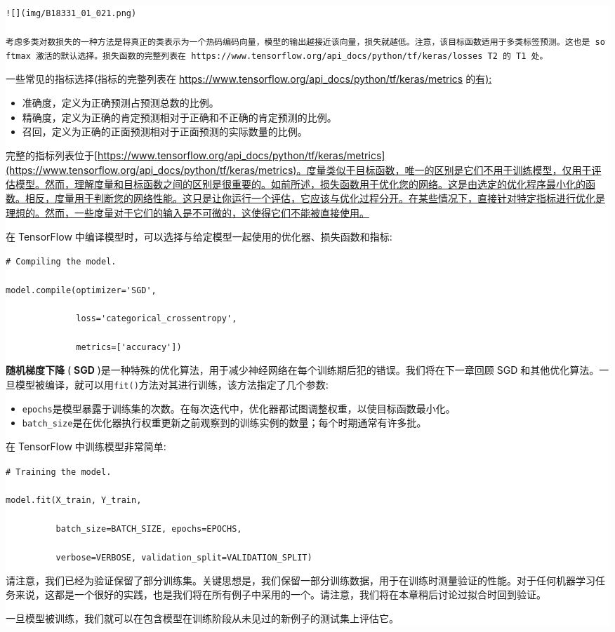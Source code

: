     ![](img/B18331_01_021.png)

    考虑多类对数损失的一种方法是将真正的类表示为一个热码编码向量，模型的输出越接近该向量，损失就越低。注意，该目标函数适用于多类标签预测。这也是 softmax 激活的默认选择。损失函数的完整列表在 https://www.tensorflow.org/api_docs/python/tf/keras/losses T2 的 T1 处。

一些常见的指标选择(指标的完整列表在 https://www.tensorflow.org/api_docs/python/tf/keras/metrics 的[有):](https://www.tensorflow.org/api_docs/python/tf/keras/metrics)

*   准确度，定义为正确预测占预测总数的比例。
*   精确度，定义为正确的肯定预测相对于正确和不正确的肯定预测的比例。
*   召回，定义为正确的正面预测相对于正面预测的实际数量的比例。

完整的指标列表位于[https://www.tensorflow.org/api_docs/python/tf/keras/metrics](https://www.tensorflow.org/api_docs/python/tf/keras/metrics)。度量类似于目标函数，唯一的区别是它们不用于训练模型，仅用于评估模型。然而，理解度量和目标函数之间的区别是很重要的。如前所述，损失函数用于优化您的网络。这是由选定的优化程序最小化的函数。相反，度量用于判断您的网络性能。这只是让你运行一个评估，它应该与优化过程分开。在某些情况下，直接针对特定指标进行优化是理想的。然而，一些度量对于它们的输入是不可微的，这使得它们不能被直接使用。

在 TensorFlow 中编译模型时，可以选择与给定模型一起使用的优化器、损失函数和指标:

```
# Compiling the model.

model.compile(optimizer='SGD', 

              loss='categorical_crossentropy',

              metrics=['accuracy']) 
```

**随机梯度下降** ( **SGD** )是一种特殊的优化算法，用于减少神经网络在每个训练期后犯的错误。我们将在下一章回顾 SGD 和其他优化算法。一旦模型被编译，就可以用`fit()`方法对其进行训练，该方法指定了几个参数:

*   `epochs`是模型暴露于训练集的次数。在每次迭代中，优化器都试图调整权重，以使目标函数最小化。
*   `batch_size`是在优化器执行权重更新之前观察到的训练实例的数量；每个时期通常有许多批。

在 TensorFlow 中训练模型非常简单:

```
# Training the model.

model.fit(X_train, Y_train,

          batch_size=BATCH_SIZE, epochs=EPOCHS,

          verbose=VERBOSE, validation_split=VALIDATION_SPLIT) 
```

请注意，我们已经为验证保留了部分训练集。关键思想是，我们保留一部分训练数据，用于在训练时测量验证的性能。对于任何机器学习任务来说，这都是一个很好的实践，也是我们将在所有例子中采用的一个。请注意，我们将在本章稍后讨论过拟合时回到验证。

一旦模型被训练，我们就可以在包含模型在训练阶段从未见过的新例子的测试集上评估它。
